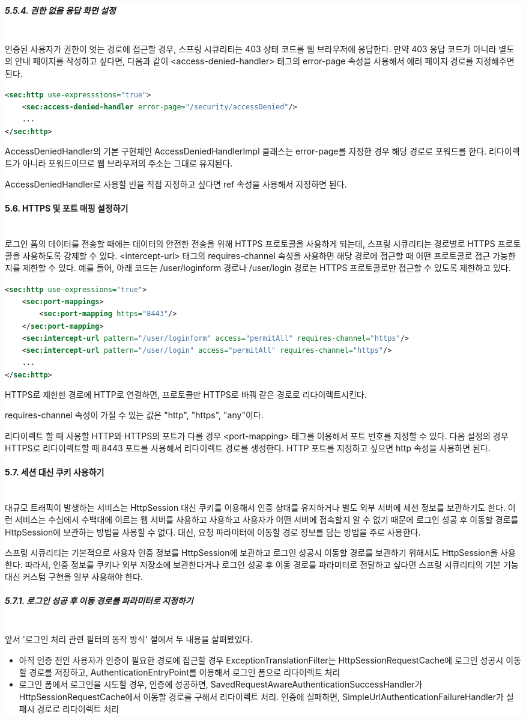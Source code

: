 ##### 5.5.4. 권한 없음 응답 화면 설정
<br/>
인증된 사용자가 권한이 엇는 경로에 접근할 경우, 스프링 시큐리티는 403 상태 코드를 웹 브라우저에 응답한다. 만약 403 응답 코드가 아니라 별도의 안내 페이지를 작성하고 싶다면, 다음과 같이 &#60;access-denied-handler&#62; 태그의 error-page 속성을 사용해서 에러 페이지 경로를 지정해주면 된다.  

```xml
<sec:http use-expresssions="true">
	<sec:access-denied-handler error-page="/security/accessDenied"/>
	...
</sec:http>
```

AccessDeniedHandler의 기본 구현체인 AccessDeniedHandlerImpl 클래스는 error-page를 지정한 경우 해당 경로로 포워드를 한다. 리다이렉트가 아니라 포워드이므로 웹 브라우저의 주소는 그대로 유지된다.  

AccessDeniedHandler로 사용할 빈을 직접 지정하고 싶다면 ref 속성을 사용해서 지정하면 된다.  

#### 5.6. HTTPS 및 포트 매핑 설정하기
<br/>
로그인 폼의 데이터를 전송할 때에는 데이터의 안전한 전송을 위해 HTTPS 프로토콜을 사용하게 되는데, 스프링 시큐리티는 경로별로 HTTPS 프로토콜을 사용하도록 강제할 수 있다. &#60;intercept-url&#62; 태그의 requires-channel 속성을 사용하면 해당 경로에 접근할 때 어떤 프로토콜로 접근 가능한지를 제한할 수 있다. 예를 들어, 아래 코드는 /user/loginform 경로나 /user/login 경로는 HTTPS 프로토콜로만 접근할 수 있도록 제한하고 있다.  

```xml
<sec:http use-expressions="true">
	<sec:port-mappings>
		<sec:port-mapping https="8443"/>
	</sec:port-mapping>
	<sec:intercept-url pattern="/user/loginform" access="permitAll" requires-channel="https"/>
	<sec:intercept-url pattern="/user/login" access="permitAll" requires-channel="https"/>
	...
</sec:http>
```

HTTPS로 제한한 경로에 HTTP로 연결하면, 프로토콜만 HTTPS로 바꿔 같은 경로로 리다이렉트시킨다.  

requires-channel 속성이 가질 수 있는 값은 "http", "https", "any"이다.  

리다이렉트 할 때 사용할 HTTP와 HTTPS의 포트가 다를 경우 &#60;port-mapping&#62; 태그를 이용해서 포트 번호를 지정할 수 있다. 다음 설정의 경우 HTTPS로 리다이렉트할 때 8443 포트를 사용해서 리다이렉트 경로를 생성한다. HTTP 포트를 지정하고 싶으면 http 속성을 사용하면 된다.  

#### 5.7. 세션 대신 쿠키 사용하기
<br/>
대규모 트래픽이 발생하는 서비스는 HttpSession 대신 쿠키를 이용해서 인증 상태를 유지하거나 별도 외부 서버에 세션 정보를 보관하기도 한다. 이런 서비스는 수십에서 수백대에 이르는 웹 서버를 사용하고 사용하고 사용자가 어떤 서버에 접속할지 알 수 없기 때문에 로그인 성공 후 이동할 경로를 HttpSession에 보관하는 방법을 사용할 수 없다. 대신, 요청 파라미터에 이동할 경로 정보를 담는 방법을 주로 사용한다.  

스프링 시큐리티는 기본적으로 사용자 인증 정보를 HttpSession에 보관하고 로그인 성공시 이동할 경로를 보관하기 위해서도 HttpSession을 사용한다. 따라서, 인증 정보를 쿠키나 외부 저장소에 보관한다거나 로그인 성공 후 이동 경로를 파라미터로 전달하고 싶다면 스프링 시큐리티의 기본 기능 대신 커스텀 구현을 일부 사용해야 한다.  

##### 5.7.1. 로그인 성공 후 이동 경로를 파라미터로 지정하기
<br/>
앞서 '로그인 처리 관련 필터의 동작 방식' 절에서 두 내용을 살펴봤었다.  

+ 아직 인증 전인 사용자가 인증이 필요한 경로에 접근할 경우 ExceptionTranslationFilter는 HttpSessionRequestCache에 로그인 성공시 이동할 경로를 저장하고, AuthenticationEntryPoint를 이용해서 로그인 폼으로 리다이렉트 처리  
+ 로그인 폼에서 로그인을 시도할 경우, 인증에 성공하면, SavedRequestAwareAuthenticationSuccessHandler가 HttpSessionRequestCache에서 이동할 경로를 구해서 리다이렉트 처리. 인증에 실패하면, SimpleUrlAuthenticationFailureHandler가 실패시 경로로 리다이렉트 처리  
